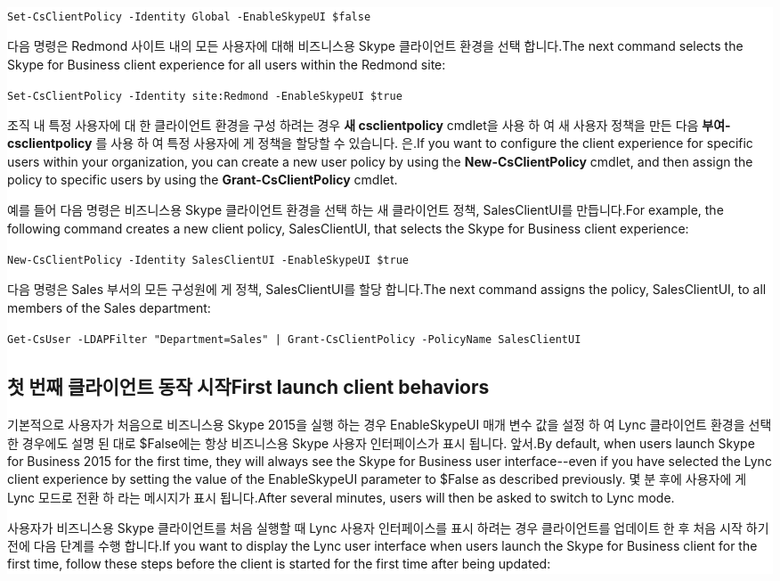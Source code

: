 ```
Set-CsClientPolicy -Identity Global -EnableSkypeUI $false
```

<span data-ttu-id="48f4f-123">다음 명령은 Redmond 사이트 내의 모든 사용자에 대해 비즈니스용 Skype 클라이언트 환경을 선택 합니다.</span><span class="sxs-lookup"><span data-stu-id="48f4f-123">The next command selects the Skype for Business client experience for all users within the Redmond site:</span></span>
  
```
Set-CsClientPolicy -Identity site:Redmond -EnableSkypeUI $true
```

<span data-ttu-id="48f4f-124">조직 내 특정 사용자에 대 한 클라이언트 환경을 구성 하려는 경우 **새 csclientpolicy** cmdlet을 사용 하 여 새 사용자 정책을 만든 다음 **부여-csclientpolicy** 를 사용 하 여 특정 사용자에 게 정책을 할당할 수 있습니다. 은.</span><span class="sxs-lookup"><span data-stu-id="48f4f-124">If you want to configure the client experience for specific users within your organization, you can create a new user policy by using the **New-CsClientPolicy** cmdlet, and then assign the policy to specific users by using the **Grant-CsClientPolicy** cmdlet.</span></span>
  
<span data-ttu-id="48f4f-125">예를 들어 다음 명령은 비즈니스용 Skype 클라이언트 환경을 선택 하는 새 클라이언트 정책, SalesClientUI를 만듭니다.</span><span class="sxs-lookup"><span data-stu-id="48f4f-125">For example, the following command creates a new client policy, SalesClientUI, that selects the Skype for Business client experience:</span></span>
  
```
New-CsClientPolicy -Identity SalesClientUI -EnableSkypeUI $true
```

<span data-ttu-id="48f4f-126">다음 명령은 Sales 부서의 모든 구성원에 게 정책, SalesClientUI를 할당 합니다.</span><span class="sxs-lookup"><span data-stu-id="48f4f-126">The next command assigns the policy, SalesClientUI, to all members of the Sales department:</span></span>
  
```
Get-CsUser -LDAPFilter "Department=Sales" | Grant-CsClientPolicy -PolicyName SalesClientUI
```

## <a name="first-launch-client-behaviors"></a><span data-ttu-id="48f4f-127">첫 번째 클라이언트 동작 시작</span><span class="sxs-lookup"><span data-stu-id="48f4f-127">First launch client behaviors</span></span>

<span data-ttu-id="48f4f-128">기본적으로 사용자가 처음으로 비즈니스용 Skype 2015을 실행 하는 경우 EnableSkypeUI 매개 변수 값을 설정 하 여 Lync 클라이언트 환경을 선택한 경우에도 설명 된 대로 $False에는 항상 비즈니스용 Skype 사용자 인터페이스가 표시 됩니다. 앞서.</span><span class="sxs-lookup"><span data-stu-id="48f4f-128">By default, when users launch Skype for Business 2015 for the first time, they will always see the Skype for Business user interface--even if you have selected the Lync client experience by setting the value of the EnableSkypeUI parameter to $False as described previously.</span></span> <span data-ttu-id="48f4f-129">몇 분 후에 사용자에 게 Lync 모드로 전환 하 라는 메시지가 표시 됩니다.</span><span class="sxs-lookup"><span data-stu-id="48f4f-129">After several minutes, users will then be asked to switch to Lync mode.</span></span>
  
<span data-ttu-id="48f4f-130">사용자가 비즈니스용 Skype 클라이언트를 처음 실행할 때 Lync 사용자 인터페이스를 표시 하려는 경우 클라이언트를 업데이트 한 후 처음 시작 하기 전에 다음 단계를 수행 합니다.</span><span class="sxs-lookup"><span data-stu-id="48f4f-130">If you want to display the Lync user interface when users launch the Skype for Business client for the first time, follow these steps before the client is started for the first time after being updated:</span></span>
  